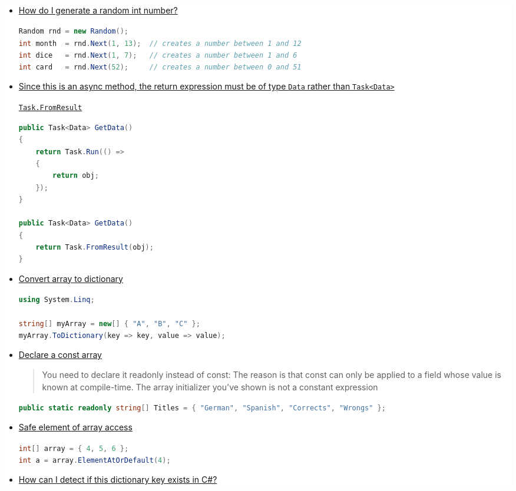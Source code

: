 * [How do I generate a random int number?](https://stackoverflow.com/q/2706500/1366033)

  ```cs
  Random rnd = new Random();
  int month  = rnd.Next(1, 13);  // creates a number between 1 and 12
  int dice   = rnd.Next(1, 7);   // creates a number between 1 and 6
  int card   = rnd.Next(52);     // creates a number between 0 and 51
  ```

* [Since this is an async method, the return expression must be of type `Data` rather than `Task<Data>`](https://stackoverflow.com/q/32499698/1366033)

  [`Task.FromResult`](https://docs.microsoft.com/en-us/dotnet/api/system.threading.tasks.task.fromresult?view=net-5.0)

  ```cs
  public Task<Data> GetData()
  {
      return Task.Run(() =>
      {
          return obj;
      });
  }

  public Task<Data> GetData()
  {
      return Task.FromResult(obj);
  }
  ```

* [Convert array to dictionary](https://stackoverflow.com/q/1385421/1366033)

  ```cs
  using System.Linq;

  string[] myArray = new[] { "A", "B", "C" };
  myArray.ToDictionary(key => key, value => value);
  ```

* [Declare a const array](https://stackoverflow.com/q/5142349/1366033)

  > You need to declare it readonly instead of const:
  > The reason is that const can only be applied to a field whose value is known at compile-time.
  > The array initializer you've shown is not a constant expression

  ```cs
  public static readonly string[] Titles = { "German", "Spanish", "Corrects", "Wrongs" };
  ```

* [Safe element of array access](https://stackoverflow.com/q/693353/1366033)

  ```cs
  int[] array = { 4, 5, 6 };
  int a = array.ElementAtOrDefault(4);
  ```

* [How can I detect if this dictionary key exists in C#?](https://stackoverflow.com/q/2829873/1366033)
